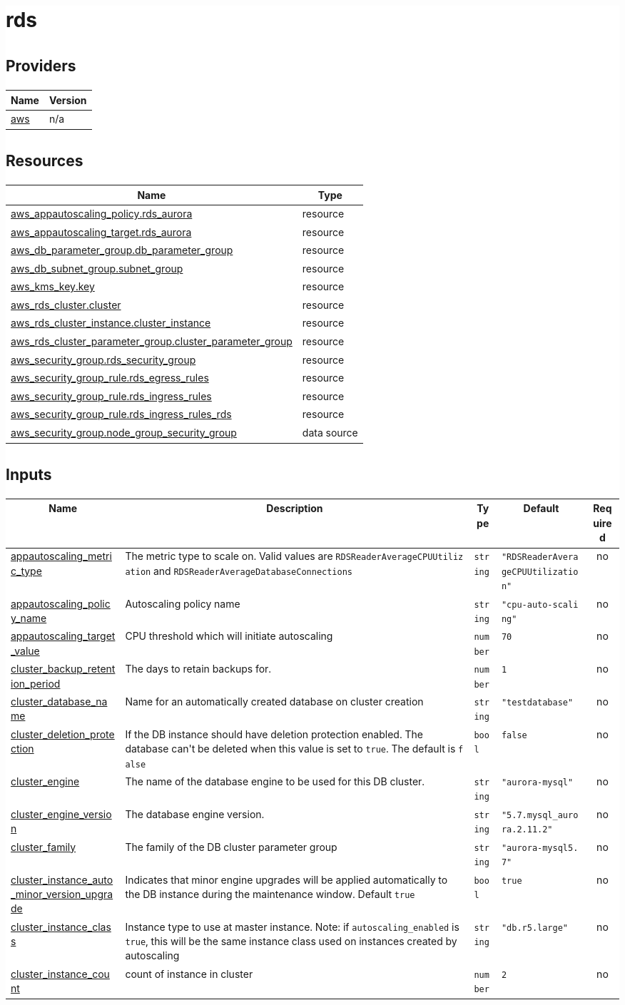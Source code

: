 # rds


## Providers

| Name | Version |
|------|---------|
| <a name="provider_aws"></a> [aws](#provider\_aws) | n/a |

## Resources

| Name | Type |
|------|------|
| [aws_appautoscaling_policy.rds_aurora](https://registry.terraform.io/providers/hashicorp/aws/latest/docs/resources/appautoscaling_policy) | resource |
| [aws_appautoscaling_target.rds_aurora](https://registry.terraform.io/providers/hashicorp/aws/latest/docs/resources/appautoscaling_target) | resource |
| [aws_db_parameter_group.db_parameter_group](https://registry.terraform.io/providers/hashicorp/aws/latest/docs/resources/db_parameter_group) | resource |
| [aws_db_subnet_group.subnet_group](https://registry.terraform.io/providers/hashicorp/aws/latest/docs/resources/db_subnet_group) | resource |
| [aws_kms_key.key](https://registry.terraform.io/providers/hashicorp/aws/latest/docs/resources/kms_key) | resource |
| [aws_rds_cluster.cluster](https://registry.terraform.io/providers/hashicorp/aws/latest/docs/resources/rds_cluster) | resource |
| [aws_rds_cluster_instance.cluster_instance](https://registry.terraform.io/providers/hashicorp/aws/latest/docs/resources/rds_cluster_instance) | resource |
| [aws_rds_cluster_parameter_group.cluster_parameter_group](https://registry.terraform.io/providers/hashicorp/aws/latest/docs/resources/rds_cluster_parameter_group) | resource |
| [aws_security_group.rds_security_group](https://registry.terraform.io/providers/hashicorp/aws/latest/docs/resources/security_group) | resource |
| [aws_security_group_rule.rds_egress_rules](https://registry.terraform.io/providers/hashicorp/aws/latest/docs/resources/security_group_rule) | resource |
| [aws_security_group_rule.rds_ingress_rules](https://registry.terraform.io/providers/hashicorp/aws/latest/docs/resources/security_group_rule) | resource |
| [aws_security_group_rule.rds_ingress_rules_rds](https://registry.terraform.io/providers/hashicorp/aws/latest/docs/resources/security_group_rule) | resource |
| [aws_security_group.node_group_security_group](https://registry.terraform.io/providers/hashicorp/aws/latest/docs/data-sources/security_group) | data source |

## Inputs

| Name | Description | Type | Default | Required |
|------|-------------|------|---------|:--------:|
| <a name="input_appautoscaling_metric_type"></a> [appautoscaling\_metric\_type](#input\_appautoscaling\_metric\_type) | The metric type to scale on. Valid values are `RDSReaderAverageCPUUtilization` and `RDSReaderAverageDatabaseConnections` | `string` | `"RDSReaderAverageCPUUtilization"` | no |
| <a name="input_appautoscaling_policy_name"></a> [appautoscaling\_policy\_name](#input\_appautoscaling\_policy\_name) | Autoscaling policy name | `string` | `"cpu-auto-scaling"` | no |
| <a name="input_appautoscaling_target_value"></a> [appautoscaling\_target\_value](#input\_appautoscaling\_target\_value) | CPU threshold which will initiate autoscaling | `number` | `70` | no |
| <a name="input_cluster_backup_retention_period"></a> [cluster\_backup\_retention\_period](#input\_cluster\_backup\_retention\_period) | The days to retain backups for. | `number` | `1` | no |
| <a name="input_cluster_database_name"></a> [cluster\_database\_name](#input\_cluster\_database\_name) | Name for an automatically created database on cluster creation | `string` | `"testdatabase"` | no |
| <a name="input_cluster_deletion_protection"></a> [cluster\_deletion\_protection](#input\_cluster\_deletion\_protection) | If the DB instance should have deletion protection enabled. The database can't be deleted when this value is set to `true`. The default is `false` | `bool` | `false` | no |
| <a name="input_cluster_engine"></a> [cluster\_engine](#input\_cluster\_engine) | The name of the database engine to be used for this DB cluster. | `string` | `"aurora-mysql"` | no |
| <a name="input_cluster_engine_version"></a> [cluster\_engine\_version](#input\_cluster\_engine\_version) | The database engine version. | `string` | `"5.7.mysql_aurora.2.11.2"` | no |
| <a name="input_cluster_family"></a> [cluster\_family](#input\_cluster\_family) | The family of the DB cluster parameter group | `string` | `"aurora-mysql5.7"` | no |
| <a name="input_cluster_instance_auto_minor_version_upgrade"></a> [cluster\_instance\_auto\_minor\_version\_upgrade](#input\_cluster\_instance\_auto\_minor\_version\_upgrade) | Indicates that minor engine upgrades will be applied automatically to the DB instance during the maintenance window. Default `true` | `bool` | `true` | no |
| <a name="input_cluster_instance_class"></a> [cluster\_instance\_class](#input\_cluster\_instance\_class) | Instance type to use at master instance. Note: if `autoscaling_enabled` is `true`, this will be the same instance class used on instances created by autoscaling | `string` | `"db.r5.large"` | no |
| <a name="input_cluster_instance_count"></a> [cluster\_instance\_count](#input\_cluster\_instance\_count) | count of instance in cluster | `number` | `2` | no |